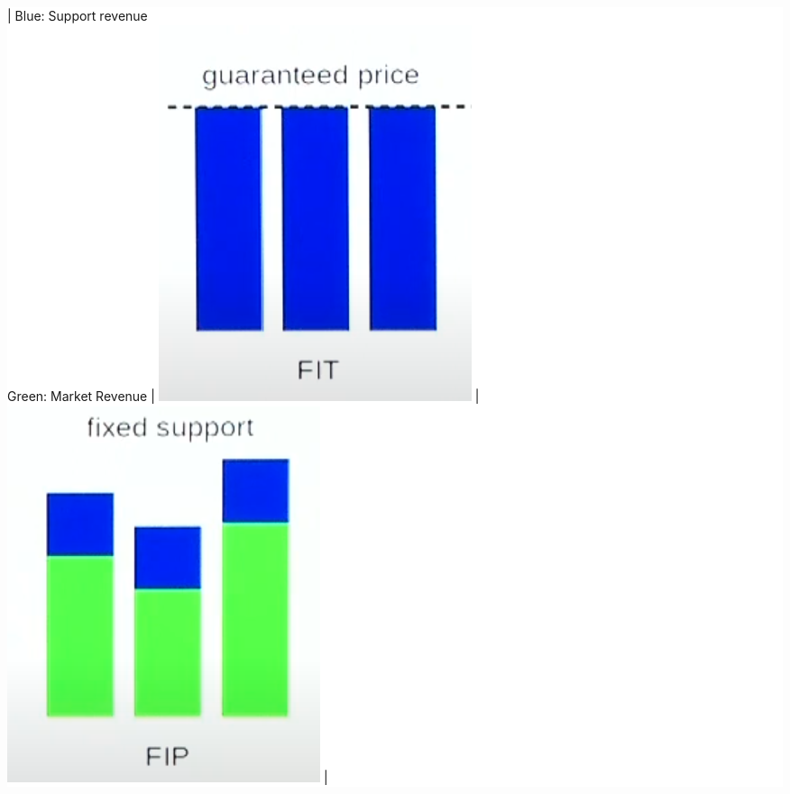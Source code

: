 | Blue: Support revenue<br />Green: Market Revenue | ![image-20240408142003260](./assets/image-20240408142003260.png) | ![image-20240408142013848](./assets/image-20240408142013848.png) |